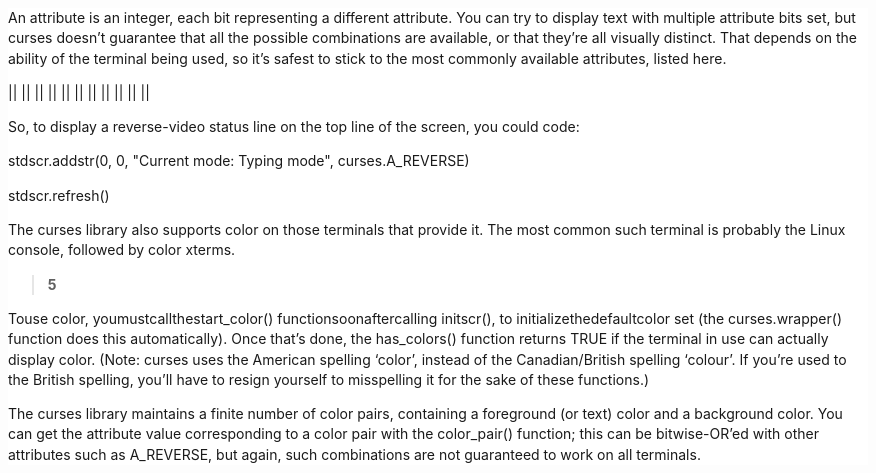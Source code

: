 An attribute is an integer, each bit representing a different attribute.
You can try to display text with multiple attribute bits set, but curses
doesn’t guarantee that all the possible combinations are available, or
that they’re all visually distinct. That depends on the ability of the
terminal being used, so it’s safest to stick to the most commonly
available attributes, listed here.

||
||
||
||
||
||
||
||
||
||
||

So, to display a reverse-video status line on the top line of the
screen, you could code:

stdscr.addstr(0, 0, "Current mode: Typing mode", curses.A_REVERSE)

stdscr.refresh()

The curses library also supports color on those terminals that provide
it. The most common such terminal is probably the Linux console,
followed by color xterms.

> **5**

Touse color, youmustcallthestart_color() functionsoonaftercalling
initscr(), to initializethedefaultcolor set (the curses.wrapper()
function does this automatically). Once that’s done, the has_colors()
function returns TRUE if the terminal in use can actually display color.
(Note: curses uses the American spelling ‘color’, instead of the
Canadian/British spelling ‘colour’. If you’re used to the British
spelling, you’ll have to resign yourself to misspelling it for the sake
of these functions.)

The curses library maintains a finite number of color pairs, containing
a foreground (or text) color and a background color. You can get the
attribute value corresponding to a color pair with the color_pair()
function; this can be bitwise-OR’ed with other attributes such as
A_REVERSE, but again, such combinations are not guaranteed to work on
all terminals.

